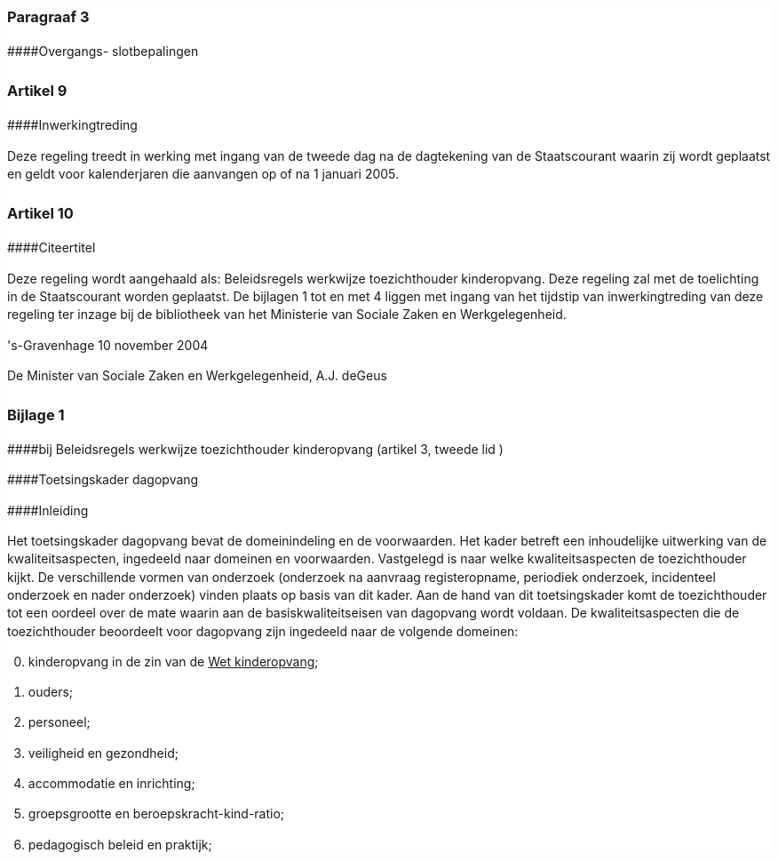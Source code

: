 ### Paragraaf  3  

####Overgangs- slotbepalingen

### Artikel  9  

####Inwerkingtreding

Deze regeling treedt in werking met ingang van de tweede dag na de dagtekening van de Staatscourant waarin zij wordt geplaatst en geldt voor kalenderjaren die aanvangen op of na 1 januari 2005.  

### Artikel  10  

####Citeertitel

Deze regeling wordt aangehaald als: Beleidsregels werkwijze toezichthouder kinderopvang. Deze regeling zal met de toelichting in de Staatscourant worden geplaatst. De bijlagen 1 tot en met 4 liggen met ingang van het tijdstip van inwerkingtreding van deze regeling ter inzage bij de bibliotheek van het Ministerie van Sociale Zaken en Werkgelegenheid.  

's-Gravenhage 
10 november 2004    

De 
Minister van Sociale Zaken en Werkgelegenheid, 
A.J. deGeus   

### Bijlage  1  

####bij Beleidsregels werkwijze toezichthouder kinderopvang (artikel 3, tweede lid )

####Toetsingskader dagopvang

####Inleiding

Het toetsingskader dagopvang bevat de domeinindeling en de voorwaarden. Het kader betreft een inhoudelijke uitwerking van de kwaliteitsaspecten, ingedeeld naar domeinen en voorwaarden. Vastgelegd is naar welke kwaliteitsaspecten de toezichthouder kijkt. De verschillende vormen van onderzoek (onderzoek na aanvraag registeropname, periodiek onderzoek, incidenteel onderzoek en nader onderzoek) vinden plaats op basis van dit kader. Aan de hand van dit toetsingskader komt de toezichthouder tot een oordeel over de mate waarin aan de basiskwaliteitseisen van dagopvang wordt voldaan. De kwaliteitsaspecten die de toezichthouder beoordeelt voor dagopvang zijn ingedeeld naar de volgende domeinen: 

0. kinderopvang in de zin van de [Wet kinderopvang](../../../../../../wet/wet/kinderopvang/BWBR0017017/README.md);  

1. ouders;  

2. personeel;  

3. veiligheid en gezondheid;  

4. accommodatie en inrichting;  

5. groepsgrootte en beroepskracht-kind-ratio;  

6. pedagogisch beleid en praktijk;  
